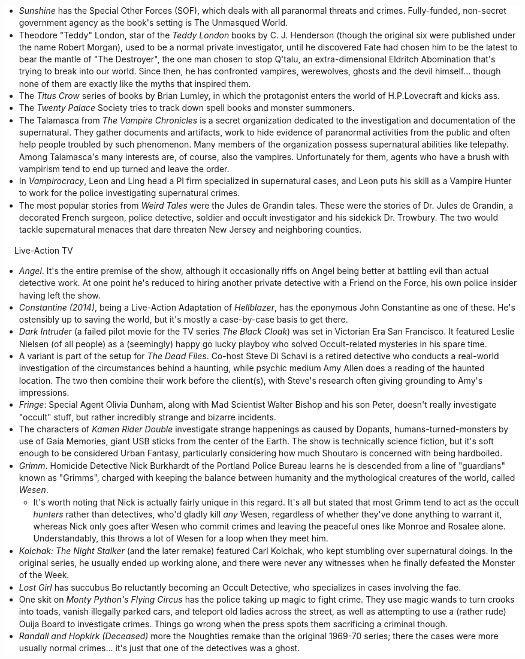 -   _Sunshine_ has the Special Other Forces (SOF), which deals with all paranormal threats and crimes. Fully-funded, non-secret government agency as the book's setting is The Unmasqued World.
-   Theodore "Teddy" London, star of the _Teddy London_ books by C. J. Henderson (though the original six were published under the name Robert Morgan), used to be a normal private investigator, until he discovered Fate had chosen him to be the latest to bear the mantle of "The Destroyer", the one man chosen to stop Q'talu, an extra-dimensional Eldritch Abomination that's trying to break into our world. Since then, he has confronted vampires, werewolves, ghosts and the devil himself... though none of them are exactly like the myths that inspired them.
-   The _Titus Crow_ series of books by Brian Lumley, in which the protagonist enters the world of H.P.Lovecraft and kicks ass.
-   The _Twenty Palace_ Society tries to track down spell books and monster summoners.
-   The Talamasca from _The Vampire Chronicles_ is a secret organization dedicated to the investigation and documentation of the supernatural. They gather documents and artifacts, work to hide evidence of paranormal activities from the public and often help people troubled by such phenomenon. Many members of the organization possess supernatural abilities like telepathy. Among Talamasca's many interests are, of course, also the vampires. Unfortunately for them, agents who have a brush with vampirism tend to end up turned and leave the order.
-   In _Vampirocracy_, Leon and Ling head a PI firm specialized in supernatural cases, and Leon puts his skill as a Vampire Hunter to work for the police investigating supernatural crimes.
-   The most popular stories from _Weird Tales_ were the Jules de Grandin tales. These were the stories of Dr. Jules de Grandin, a decorated French surgeon, police detective, soldier and occult investigator and his sidekick Dr. Trowbury. The two would tackle supernatural menaces that dare threaten New Jersey and neighboring counties.

    Live-Action TV 

-   _Angel_. It's the entire premise of the show, although it occasionally riffs on Angel being better at battling evil than actual detective work. At one point he's reduced to hiring another private detective with a Friend on the Force, his own police insider having left the show.
-   _Constantine (2014)_, being a Live-Action Adaptation of _Hellblazer_, has the eponymous John Constantine as one of these. He's ostensibly up to saving the world, but it's mostly a case-by-case basis to get there.
-   _Dark Intruder_ (a failed pilot movie for the TV series _The Black Cloak_) was set in Victorian Era San Francisco. It featured Leslie Nielsen (of all people) as a (seemingly) happy go lucky playboy who solved Occult-related mysteries in his spare time.
-   A variant is part of the setup for _The Dead Files_. Co-host Steve Di Schavi is a retired detective who conducts a real-world investigation of the circumstances behind a haunting, while psychic medium Amy Allen does a reading of the haunted location. The two then combine their work before the client(s), with Steve's research often giving grounding to Amy's impressions.
-   _Fringe_: Special Agent Olivia Dunham, along with Mad Scientist Walter Bishop and his son Peter, doesn't really investigate "occult" stuff, but rather incredibly strange and bizarre incidents.
-   The characters of _Kamen Rider Double_ investigate strange happenings as caused by Dopants, humans-turned-monsters by use of Gaia Memories, giant USB sticks from the center of the Earth. The show is technically science fiction, but it's soft enough to be considered Urban Fantasy, particularly considering how much Shoutaro is concerned with being hardboiled.
-   _Grimm_. Homicide Detective Nick Burkhardt of the Portland Police Bureau learns he is descended from a line of "guardians" known as "Grimms", charged with keeping the balance between humanity and the mythological creatures of the world, called _Wesen_.
    -   It's worth noting that Nick is actually fairly unique in this regard. It's all but stated that most Grimm tend to act as the occult _hunters_ rather than detectives, who'd gladly kill _any_ Wesen, regardless of whether they've done anything to warrant it, whereas Nick only goes after Wesen who commit crimes and leaving the peaceful ones like Monroe and Rosalee alone. Understandably, this throws a lot of Wesen for a loop when they meet him.
-   _Kolchak: The Night Stalker_ (and the later remake) featured Carl Kolchak, who kept stumbling over supernatural doings. In the original series, he usually ended up working alone, and there were never any witnesses when he finally defeated the Monster of the Week.
-   _Lost Girl_ has succubus Bo reluctantly becoming an Occult Detective, who specializes in cases involving the fae.
-   One skit on _Monty Python's Flying Circus_ has the police taking up magic to fight crime. They use magic wands to turn crooks into toads, vanish illegally parked cars, and teleport old ladies across the street, as well as attempting to use a (rather rude) Ouija Board to investigate crimes. Things go wrong when the press spots them sacrificing a criminal though.
-   _Randall and Hopkirk (Deceased)_ more the Noughties remake than the original 1969-70 series; there the cases were more usually normal crimes... it's just that one of the detectives was a ghost.